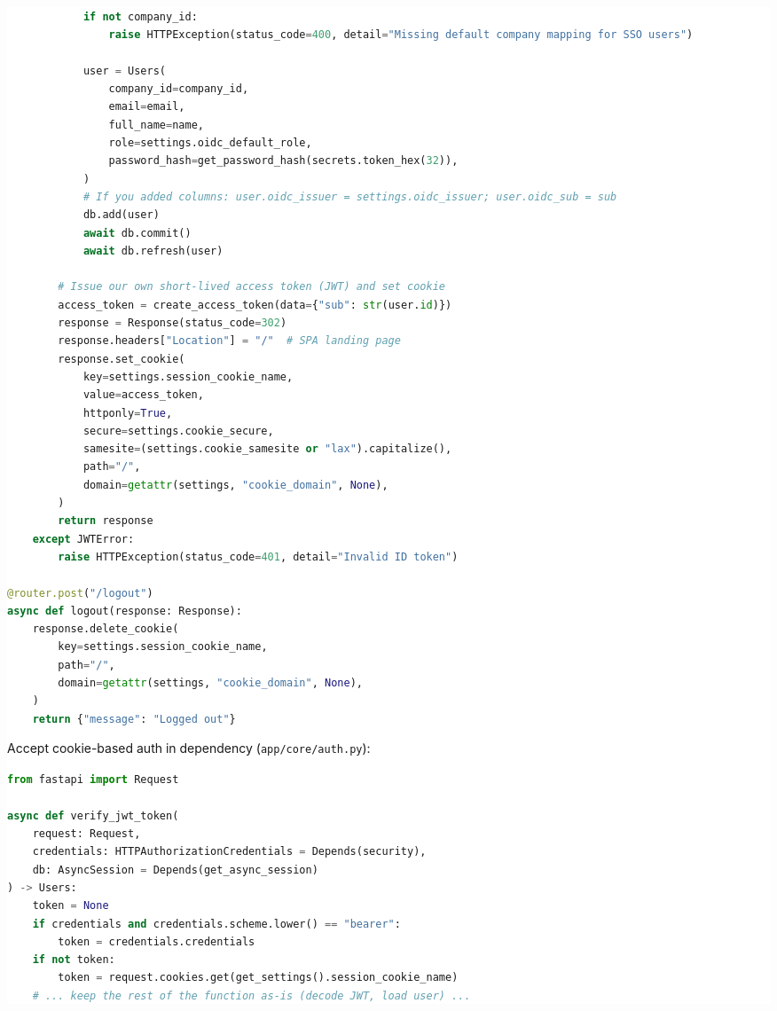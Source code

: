 ```python
            if not company_id:
                raise HTTPException(status_code=400, detail="Missing default company mapping for SSO users")

            user = Users(
                company_id=company_id,
                email=email,
                full_name=name,
                role=settings.oidc_default_role,
                password_hash=get_password_hash(secrets.token_hex(32)),
            )
            # If you added columns: user.oidc_issuer = settings.oidc_issuer; user.oidc_sub = sub
            db.add(user)
            await db.commit()
            await db.refresh(user)

        # Issue our own short-lived access token (JWT) and set cookie
        access_token = create_access_token(data={"sub": str(user.id)})
        response = Response(status_code=302)
        response.headers["Location"] = "/"  # SPA landing page
        response.set_cookie(
            key=settings.session_cookie_name,
            value=access_token,
            httponly=True,
            secure=settings.cookie_secure,
            samesite=(settings.cookie_samesite or "lax").capitalize(),
            path="/",
            domain=getattr(settings, "cookie_domain", None),
        )
        return response
    except JWTError:
        raise HTTPException(status_code=401, detail="Invalid ID token")

@router.post("/logout")
async def logout(response: Response):
    response.delete_cookie(
        key=settings.session_cookie_name,
        path="/",
        domain=getattr(settings, "cookie_domain", None),
    )
    return {"message": "Logged out"}
```

Accept cookie-based auth in dependency (`app/core/auth.py`):
```python
from fastapi import Request

async def verify_jwt_token(
    request: Request,
    credentials: HTTPAuthorizationCredentials = Depends(security),
    db: AsyncSession = Depends(get_async_session)
) -> Users:
    token = None
    if credentials and credentials.scheme.lower() == "bearer":
        token = credentials.credentials
    if not token:
        token = request.cookies.get(get_settings().session_cookie_name)
    # ... keep the rest of the function as-is (decode JWT, load user) ...
```
